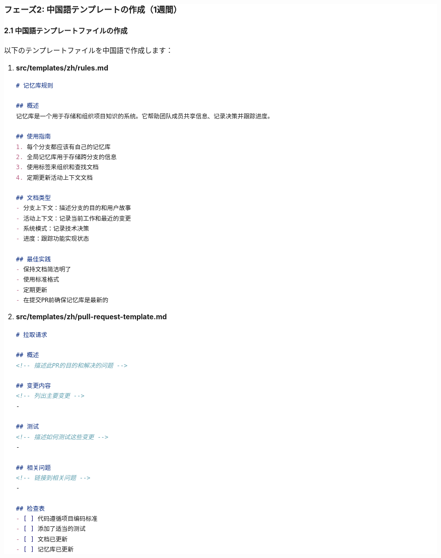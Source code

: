 ### フェーズ2: 中国語テンプレートの作成（1週間）

#### 2.1 中国語テンプレートファイルの作成

以下のテンプレートファイルを中国語で作成します：

1. **src/templates/zh/rules.md**
   ```markdown
   # 记忆库规则

   ## 概述
   记忆库是一个用于存储和组织项目知识的系统。它帮助团队成员共享信息、记录决策并跟踪进度。

   ## 使用指南
   1. 每个分支都应该有自己的记忆库
   2. 全局记忆库用于存储跨分支的信息
   3. 使用标签来组织和查找文档
   4. 定期更新活动上下文文档

   ## 文档类型
   - 分支上下文：描述分支的目的和用户故事
   - 活动上下文：记录当前工作和最近的变更
   - 系统模式：记录技术决策
   - 进度：跟踪功能实现状态

   ## 最佳实践
   - 保持文档简洁明了
   - 使用标准格式
   - 定期更新
   - 在提交PR前确保记忆库是最新的
   ```

2. **src/templates/zh/pull-request-template.md**
   ```markdown
   # 拉取请求

   ## 概述
   <!-- 描述此PR的目的和解决的问题 -->

   ## 变更内容
   <!-- 列出主要变更 -->
   -

   ## 测试
   <!-- 描述如何测试这些变更 -->
   -

   ## 相关问题
   <!-- 链接到相关问题 -->
   -

   ## 检查表
   - [ ] 代码遵循项目编码标准
   - [ ] 添加了适当的测试
   - [ ] 文档已更新
   - [ ] 记忆库已更新
   ```

